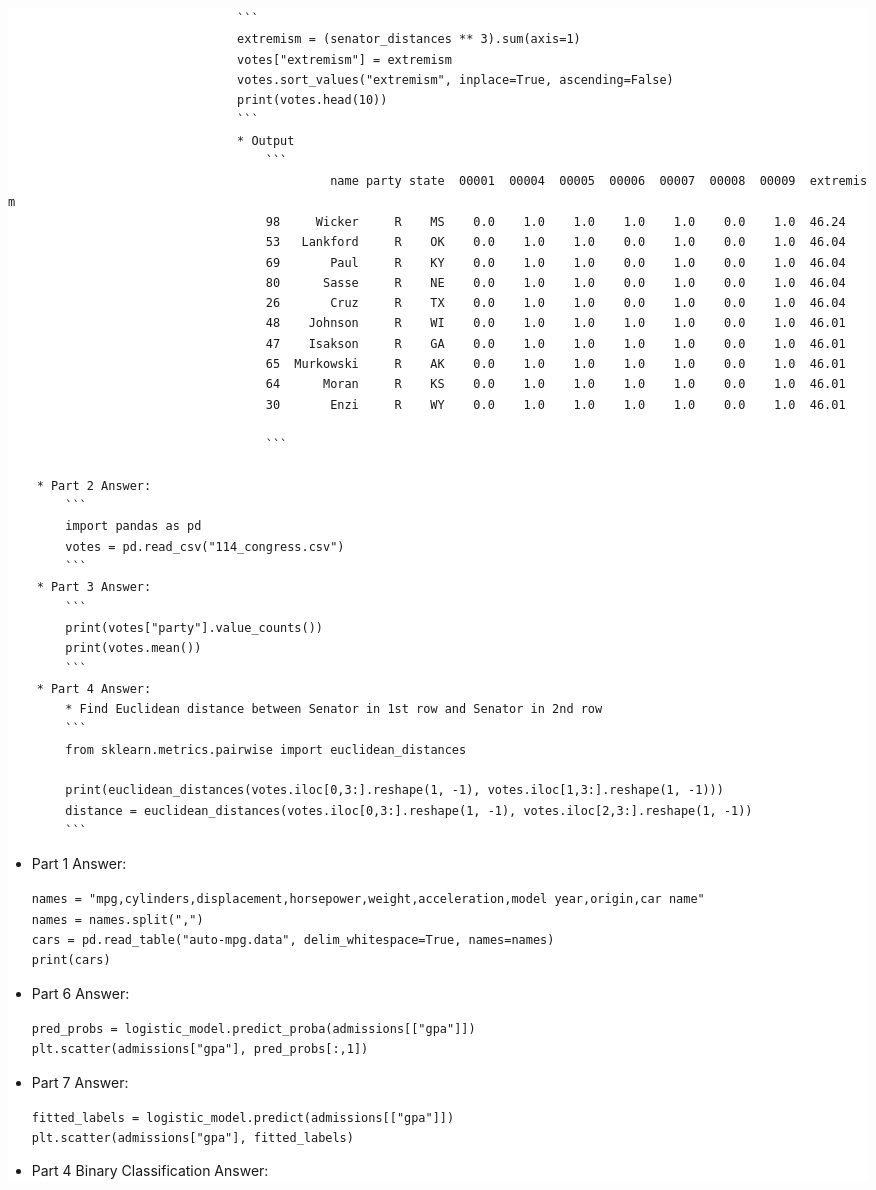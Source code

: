                                     ```
                                    extremism = (senator_distances ** 3).sum(axis=1)
                                    votes["extremism"] = extremism
                                    votes.sort_values("extremism", inplace=True, ascending=False)
                                    print(votes.head(10))
                                    ```
                                    * Output
                                        ```
                                                 name party state  00001  00004  00005  00006  00007  00008  00009  extremism
                                        98     Wicker     R    MS    0.0    1.0    1.0    1.0    1.0    0.0    1.0  46.24
                                        53   Lankford     R    OK    0.0    1.0    1.0    0.0    1.0    0.0    1.0  46.04
                                        69       Paul     R    KY    0.0    1.0    1.0    0.0    1.0    0.0    1.0  46.04
                                        80      Sasse     R    NE    0.0    1.0    1.0    0.0    1.0    0.0    1.0  46.04
                                        26       Cruz     R    TX    0.0    1.0    1.0    0.0    1.0    0.0    1.0  46.04
                                        48    Johnson     R    WI    0.0    1.0    1.0    1.0    1.0    0.0    1.0  46.01
                                        47    Isakson     R    GA    0.0    1.0    1.0    1.0    1.0    0.0    1.0  46.01
                                        65  Murkowski     R    AK    0.0    1.0    1.0    1.0    1.0    0.0    1.0  46.01
                                        64      Moran     R    KS    0.0    1.0    1.0    1.0    1.0    0.0    1.0  46.01
                                        30       Enzi     R    WY    0.0    1.0    1.0    1.0    1.0    0.0    1.0  46.01

                                        ```

        * Part 2 Answer:
            ```
            import pandas as pd
            votes = pd.read_csv("114_congress.csv")
            ```
        * Part 3 Answer:
            ```
            print(votes["party"].value_counts())
            print(votes.mean())
            ```
        * Part 4 Answer:
            * Find Euclidean distance between Senator in 1st row and Senator in 2nd row
            ```
            from sklearn.metrics.pairwise import euclidean_distances

            print(euclidean_distances(votes.iloc[0,3:].reshape(1, -1), votes.iloc[1,3:].reshape(1, -1)))
            distance = euclidean_distances(votes.iloc[0,3:].reshape(1, -1), votes.iloc[2,3:].reshape(1, -1))
            ```


* Part 1 Answer:
    ```
    names = "mpg,cylinders,displacement,horsepower,weight,acceleration,model year,origin,car name"
    names = names.split(",")
    cars = pd.read_table("auto-mpg.data", delim_whitespace=True, names=names)
    print(cars)
    ```
* Part 6 Answer:
    ```
    pred_probs = logistic_model.predict_proba(admissions[["gpa"]])
    plt.scatter(admissions["gpa"], pred_probs[:,1])
    ```
* Part 7 Answer:
    ```
    fitted_labels = logistic_model.predict(admissions[["gpa"]])
    plt.scatter(admissions["gpa"], fitted_labels)
    ```
* Part 4 Binary Classification Answer:
    ```
